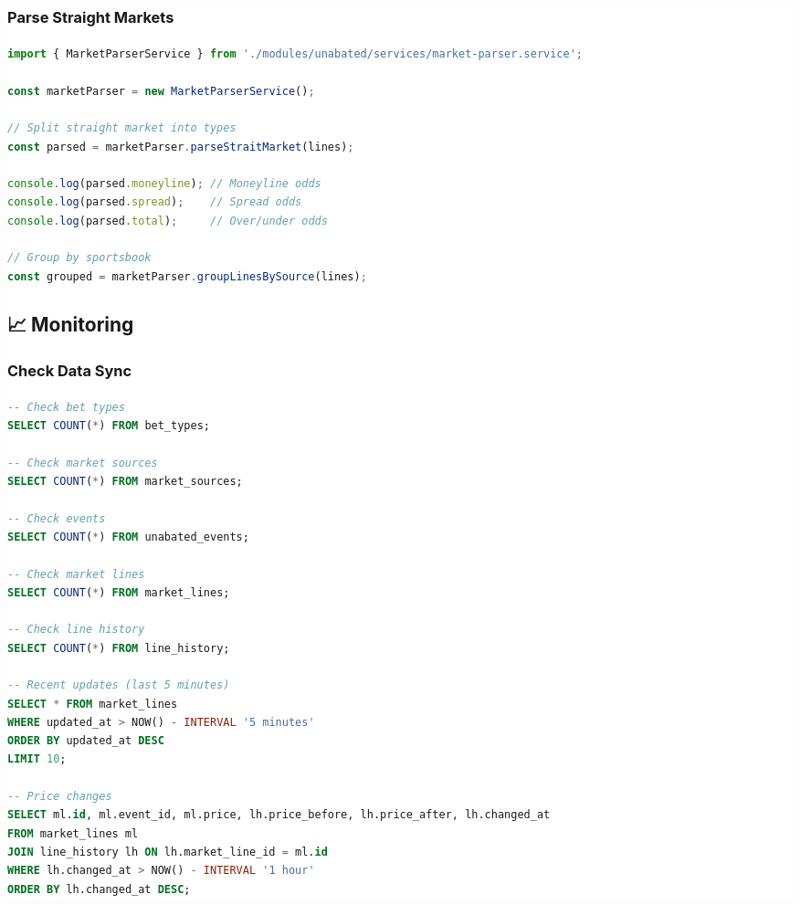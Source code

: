 ### Parse Straight Markets

```typescript
import { MarketParserService } from './modules/unabated/services/market-parser.service';

const marketParser = new MarketParserService();

// Split straight market into types
const parsed = marketParser.parseStraitMarket(lines);

console.log(parsed.moneyline); // Moneyline odds
console.log(parsed.spread);    // Spread odds
console.log(parsed.total);     // Over/under odds

// Group by sportsbook
const grouped = marketParser.groupLinesBySource(lines);
```

## 📈 Monitoring

### Check Data Sync

```sql
-- Check bet types
SELECT COUNT(*) FROM bet_types;

-- Check market sources
SELECT COUNT(*) FROM market_sources;

-- Check events
SELECT COUNT(*) FROM unabated_events;

-- Check market lines
SELECT COUNT(*) FROM market_lines;

-- Check line history
SELECT COUNT(*) FROM line_history;

-- Recent updates (last 5 minutes)
SELECT * FROM market_lines 
WHERE updated_at > NOW() - INTERVAL '5 minutes'
ORDER BY updated_at DESC
LIMIT 10;

-- Price changes
SELECT ml.id, ml.event_id, ml.price, lh.price_before, lh.price_after, lh.changed_at
FROM market_lines ml
JOIN line_history lh ON lh.market_line_id = ml.id
WHERE lh.changed_at > NOW() - INTERVAL '1 hour'
ORDER BY lh.changed_at DESC;
```
